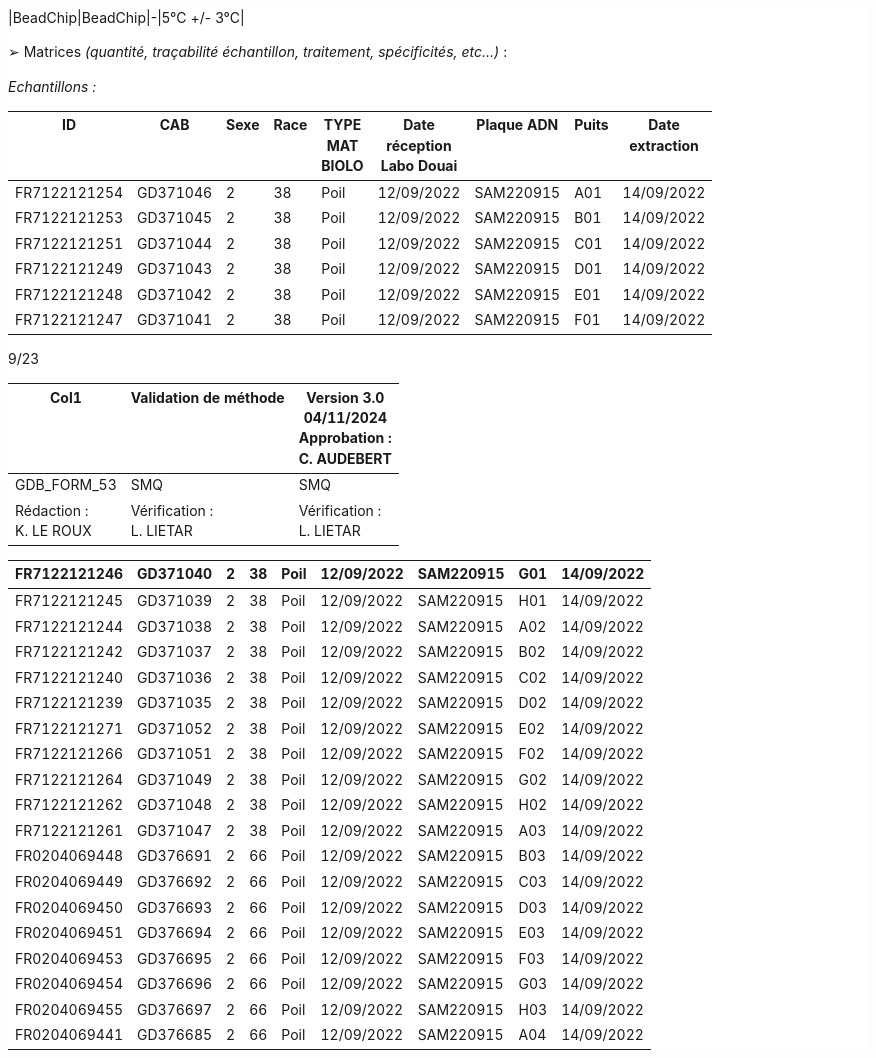 |BeadChip|BeadChip|-|5°C +/- 3°C|


➢ Matrices _(quantité, traçabilité échantillon, traitement, spécificités, etc…)_ :

_Echantillons :_






|ID|CAB|Sexe|Race|TYPE<br>MAT<br>BIOLO|Date<br>réception<br>Labo Douai|Plaque ADN|Puits|Date<br>extraction|
|---|---|---|---|---|---|---|---|---|
|FR7122121254|GD371046|2|38|Poil|12/09/2022|SAM220915|A01|14/09/2022|
|FR7122121253|GD371045|2|38|Poil|12/09/2022|SAM220915|B01|14/09/2022|
|FR7122121251|GD371044|2|38|Poil|12/09/2022|SAM220915|C01|14/09/2022|
|FR7122121249|GD371043|2|38|Poil|12/09/2022|SAM220915|D01|14/09/2022|
|FR7122121248|GD371042|2|38|Poil|12/09/2022|SAM220915|E01|14/09/2022|
|FR7122121247|GD371041|2|38|Poil|12/09/2022|SAM220915|F01|14/09/2022|


9/23

|Col1|Validation de méthode|Version 3.0<br>04/11/2024<br>Approbation :<br>C. AUDEBERT|
|---|---|---|
|GDB_FORM_53|SMQ|SMQ|
|Rédaction :<br>K. LE ROUX|Vérification :<br>L. LIETAR|Vérification :<br>L. LIETAR|


|FR7122121246|GD371040|2|38|Poil|12/09/2022|SAM220915|G01|14/09/2022|
|---|---|---|---|---|---|---|---|---|
|FR7122121245|GD371039|2|38|Poil|12/09/2022|SAM220915|H01|14/09/2022|
|FR7122121244|GD371038|2|38|Poil|12/09/2022|SAM220915|A02|14/09/2022|
|FR7122121242|GD371037|2|38|Poil|12/09/2022|SAM220915|B02|14/09/2022|
|FR7122121240|GD371036|2|38|Poil|12/09/2022|SAM220915|C02|14/09/2022|
|FR7122121239|GD371035|2|38|Poil|12/09/2022|SAM220915|D02|14/09/2022|
|FR7122121271|GD371052|2|38|Poil|12/09/2022|SAM220915|E02|14/09/2022|
|FR7122121266|GD371051|2|38|Poil|12/09/2022|SAM220915|F02|14/09/2022|
|FR7122121264|GD371049|2|38|Poil|12/09/2022|SAM220915|G02|14/09/2022|
|FR7122121262|GD371048|2|38|Poil|12/09/2022|SAM220915|H02|14/09/2022|
|FR7122121261|GD371047|2|38|Poil|12/09/2022|SAM220915|A03|14/09/2022|
|FR0204069448|GD376691|2|66|Poil|12/09/2022|SAM220915|B03|14/09/2022|
|FR0204069449|GD376692|2|66|Poil|12/09/2022|SAM220915|C03|14/09/2022|
|FR0204069450|GD376693|2|66|Poil|12/09/2022|SAM220915|D03|14/09/2022|
|FR0204069451|GD376694|2|66|Poil|12/09/2022|SAM220915|E03|14/09/2022|
|FR0204069453|GD376695|2|66|Poil|12/09/2022|SAM220915|F03|14/09/2022|
|FR0204069454|GD376696|2|66|Poil|12/09/2022|SAM220915|G03|14/09/2022|
|FR0204069455|GD376697|2|66|Poil|12/09/2022|SAM220915|H03|14/09/2022|
|FR0204069441|GD376685|2|66|Poil|12/09/2022|SAM220915|A04|14/09/2022|